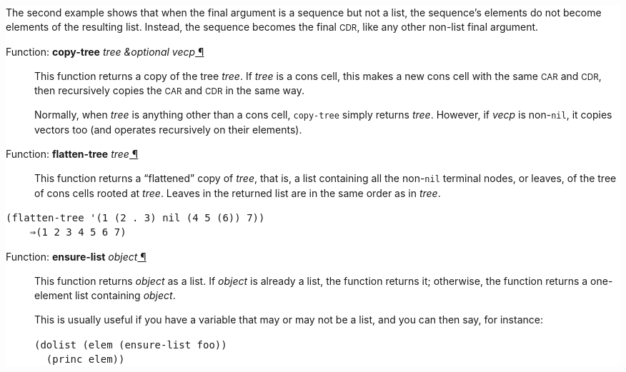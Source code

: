 <p>The second example shows that when the final argument is a sequence but
not a list, the sequence’s elements do not become elements of the
resulting list.  Instead, the sequence becomes the final <small class="sc">CDR</small>, like
any other non-list final argument.
</p>
<dl class="first-deffn first-defun-alias-first-deffn">
<dt class="deffn defun-alias-deffn" id="index-copy_002dtree"><span class="category-def">Function: </span><span><strong class="def-name">copy-tree</strong> <var class="def-var-arguments">tree &amp;optional vecp</var><a class="copiable-link" href="https://www.gnu.org/software/emacs/manual/html_node/elisp/Building-Lists.html#index-copy_002dtree"> ¶</a></span></dt>
<dd><p>This function returns a copy of the tree <var class="var">tree</var>.  If <var class="var">tree</var> is a
cons cell, this makes a new cons cell with the same <small class="sc">CAR</small> and
<small class="sc">CDR</small>, then recursively copies the <small class="sc">CAR</small> and <small class="sc">CDR</small> in the
same way.
</p>
<p>Normally, when <var class="var">tree</var> is anything other than a cons cell,
<code class="code">copy-tree</code> simply returns <var class="var">tree</var>.  However, if <var class="var">vecp</var> is
non-<code class="code">nil</code>, it copies vectors too (and operates recursively on
their elements).
</p></dd></dl>

<dl class="first-deffn first-defun-alias-first-deffn">
<dt class="deffn defun-alias-deffn" id="index-flatten_002dtree"><span class="category-def">Function: </span><span><strong class="def-name">flatten-tree</strong> <var class="def-var-arguments">tree</var><a class="copiable-link" href="https://www.gnu.org/software/emacs/manual/html_node/elisp/Building-Lists.html#index-flatten_002dtree"> ¶</a></span></dt>
<dd><p>This function returns a “flattened” copy of <var class="var">tree</var>, that is,
a list containing all the non-<code class="code">nil</code> terminal nodes, or leaves, of
the tree of cons cells rooted at <var class="var">tree</var>.  Leaves in the returned
list are in the same order as in <var class="var">tree</var>.
</p></dd></dl>

<div class="example">
<pre class="example-preformatted">(flatten-tree '(1 (2 . 3) nil (4 5 (6)) 7))
    ⇒(1 2 3 4 5 6 7)
</pre></div>

<dl class="first-deffn first-defun-alias-first-deffn">
<dt class="deffn defun-alias-deffn" id="index-ensure_002dlist"><span class="category-def">Function: </span><span><strong class="def-name">ensure-list</strong> <var class="def-var-arguments">object</var><a class="copiable-link" href="https://www.gnu.org/software/emacs/manual/html_node/elisp/Building-Lists.html#index-ensure_002dlist"> ¶</a></span></dt>
<dd><p>This function returns <var class="var">object</var> as a list.  If <var class="var">object</var> is
already a list, the function returns it; otherwise, the function
returns a one-element list containing <var class="var">object</var>.
</p>
<p>This is usually useful if you have a variable that may or may not be a
list, and you can then say, for instance:
</p>
<div class="example lisp">
<pre class="lisp-preformatted">(dolist (elem (ensure-list foo))
  (princ elem))
</pre></div>
</dd></dl>
